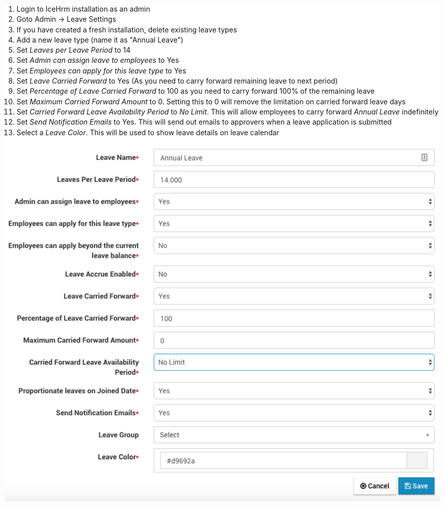 1. Login to IceHrm installation as an admin
2. Goto Admin -&gt; Leave Settings
3. If you have created a fresh installation, delete existing leave types
4. Add a new leave type \(name it as "Annual Leave"\)
5. Set _Leaves per Leave Period_ to 14
6. Set _Admin can assign leave to employees_ to Yes
7. Set _Employees can apply for this leave type_ to Yes
8. Set _Leave Carried Forward_ to Yes \(As you need to carry forward remaining leave to next period\)
9. Set _Percentage of Leave Carried Forward_ to 100 as you need to carry forward 100% of the remaining leave
10. Set _Maximum Carried Forward Amount_ to 0. Setting this to 0 will remove the limitation on carried forward leave days
11. Set _Carried Forward Leave Availability Period_ to _No Limit_. This will allow employees to carry forward _Annual Leave_ indefinitely
12. Set _Send Notification Emails_ to Yes. This will send out emails to approvers when a leave application is submitted
13. Select a _Leave Color_. This will be used to show leave details on leave calendar

![](../.gitbook/assets/singapore-annual-leave-icehrm.png)
